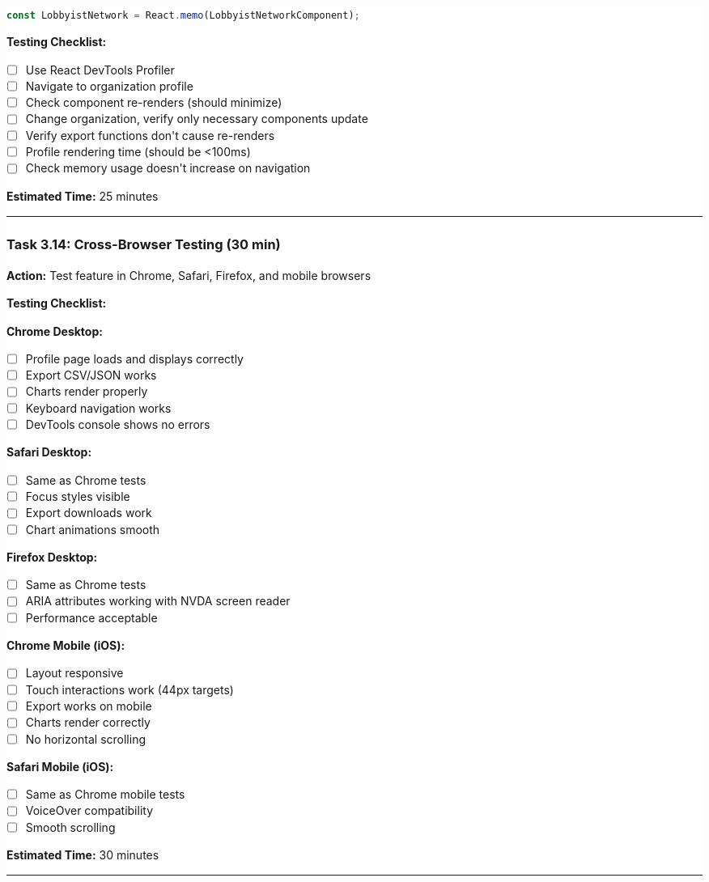 ```javascript
const LobbyistNetwork = React.memo(LobbyistNetworkComponent);
```

**Testing Checklist:**
- [ ] Use React DevTools Profiler
- [ ] Navigate to organization profile
- [ ] Check component re-renders (should minimize)
- [ ] Change organization, verify only necessary components update
- [ ] Verify export functions don't cause re-renders
- [ ] Profile rendering time (should be <100ms)
- [ ] Check memory usage doesn't increase on navigation

**Estimated Time:** 25 minutes

---

### Task 3.14: Cross-Browser Testing (30 min)

**Action:** Test feature in Chrome, Safari, Firefox, and mobile browsers

**Testing Checklist:**

**Chrome Desktop:**
- [ ] Profile page loads and displays correctly
- [ ] Export CSV/JSON works
- [ ] Charts render properly
- [ ] Keyboard navigation works
- [ ] DevTools console shows no errors

**Safari Desktop:**
- [ ] Same as Chrome tests
- [ ] Focus styles visible
- [ ] Export downloads work
- [ ] Chart animations smooth

**Firefox Desktop:**
- [ ] Same as Chrome tests
- [ ] ARIA attributes working with NVDA screen reader
- [ ] Performance acceptable

**Chrome Mobile (iOS):**
- [ ] Layout responsive
- [ ] Touch interactions work (44px targets)
- [ ] Export works on mobile
- [ ] Charts render correctly
- [ ] No horizontal scrolling

**Safari Mobile (iOS):**
- [ ] Same as Chrome mobile tests
- [ ] VoiceOver compatibility
- [ ] Smooth scrolling

**Estimated Time:** 30 minutes

---
